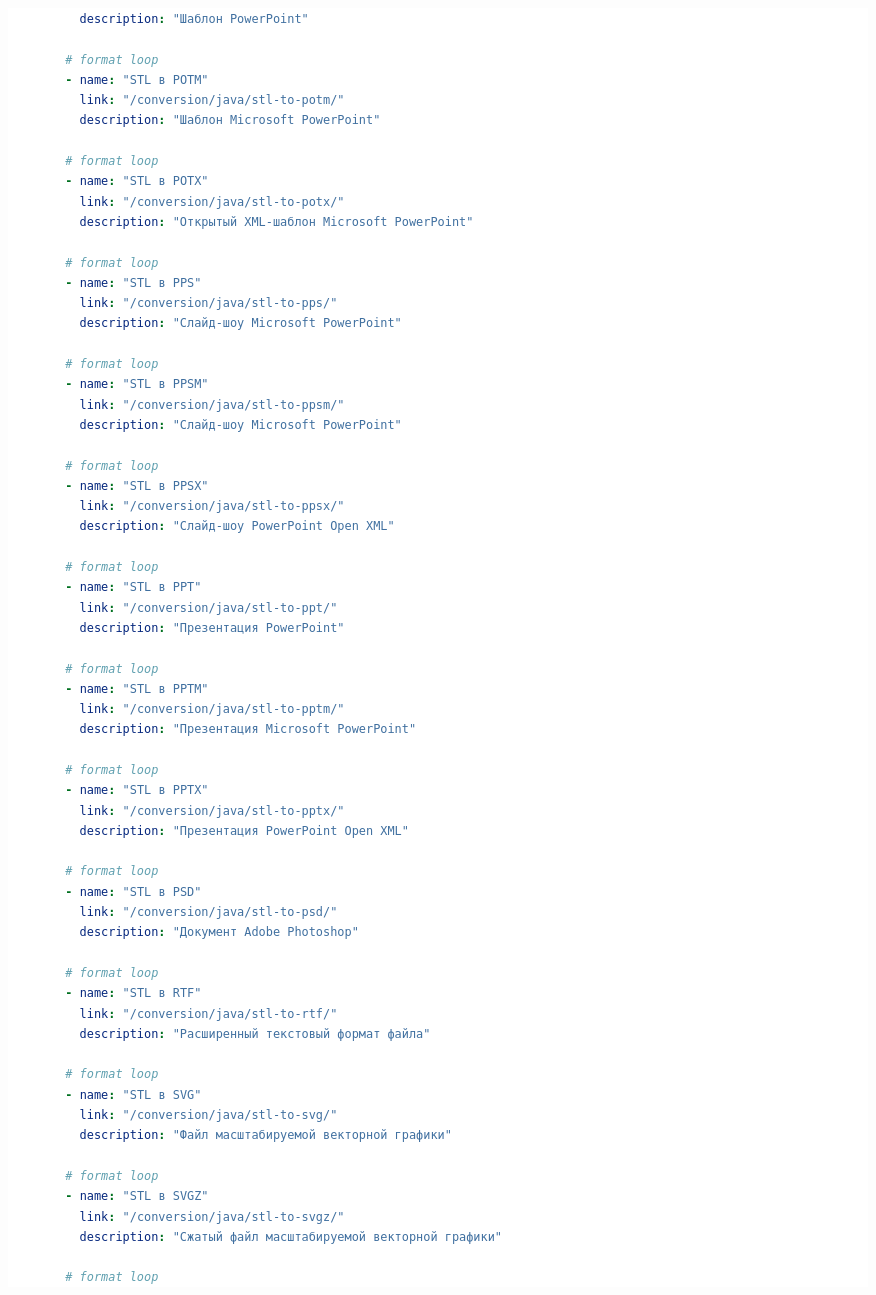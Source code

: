 ```yaml
          description: "Шаблон PowerPoint"

        # format loop
        - name: "STL в POTM"
          link: "/conversion/java/stl-to-potm/"
          description: "Шаблон Microsoft PowerPoint"

        # format loop
        - name: "STL в POTX"
          link: "/conversion/java/stl-to-potx/"
          description: "Открытый XML-шаблон Microsoft PowerPoint"

        # format loop
        - name: "STL в PPS"
          link: "/conversion/java/stl-to-pps/"
          description: "Слайд-шоу Microsoft PowerPoint"

        # format loop
        - name: "STL в PPSM"
          link: "/conversion/java/stl-to-ppsm/"
          description: "Слайд-шоу Microsoft PowerPoint"

        # format loop
        - name: "STL в PPSX"
          link: "/conversion/java/stl-to-ppsx/"
          description: "Слайд-шоу PowerPoint Open XML"

        # format loop
        - name: "STL в PPT"
          link: "/conversion/java/stl-to-ppt/"
          description: "Презентация PowerPoint"

        # format loop
        - name: "STL в PPTM"
          link: "/conversion/java/stl-to-pptm/"
          description: "Презентация Microsoft PowerPoint"

        # format loop
        - name: "STL в PPTX"
          link: "/conversion/java/stl-to-pptx/"
          description: "Презентация PowerPoint Open XML"

        # format loop
        - name: "STL в PSD"
          link: "/conversion/java/stl-to-psd/"
          description: "Документ Adobe Photoshop"

        # format loop
        - name: "STL в RTF"
          link: "/conversion/java/stl-to-rtf/"
          description: "Расширенный текстовый формат файла"

        # format loop
        - name: "STL в SVG"
          link: "/conversion/java/stl-to-svg/"
          description: "Файл масштабируемой векторной графики"

        # format loop
        - name: "STL в SVGZ"
          link: "/conversion/java/stl-to-svgz/"
          description: "Сжатый файл масштабируемой векторной графики"

        # format loop
```
